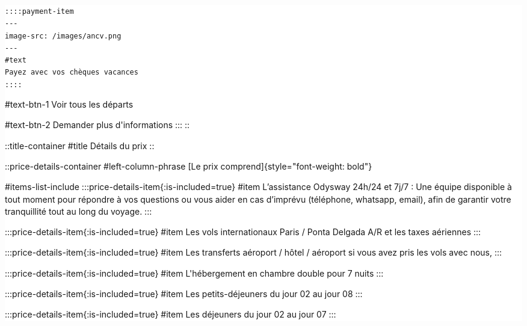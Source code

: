     ::::payment-item
    ---
    image-src: /images/ancv.png
    ---
    #text
    Payez avec vos chèques vacances
    ::::

  #text-btn-1
  Voir tous les départs

  #text-btn-2
  Demander plus d'informations
  :::
::

::title-container
#title
Détails du prix
::

::price-details-container
#left-column-phrase
[Le prix comprend]{style="font-weight: bold"}

#items-list-include
  :::price-details-item{:is-included=true}
  #item
  L’assistance Odysway 24h/24 et 7j/7 : Une équipe disponible à tout moment pour répondre à vos questions ou vous aider en cas d’imprévu (téléphone, whatsapp, email), afin de garantir votre tranquillité tout au long du voyage.
  :::

  :::price-details-item{:is-included=true}
  #item
  Les vols internationaux Paris / Ponta Delgada A/R et les taxes aériennes
  :::

  :::price-details-item{:is-included=true}
  #item
  Les transferts aéroport / hôtel / aéroport si vous avez pris les vols avec nous,
  :::

  :::price-details-item{:is-included=true}
  #item
  L'hébergement en chambre double pour 7 nuits
  :::

  :::price-details-item{:is-included=true}
  #item
  Les petits-déjeuners du jour 02 au jour 08
  :::

  :::price-details-item{:is-included=true}
  #item
  Les déjeuners du jour 02 au jour 07
  :::
